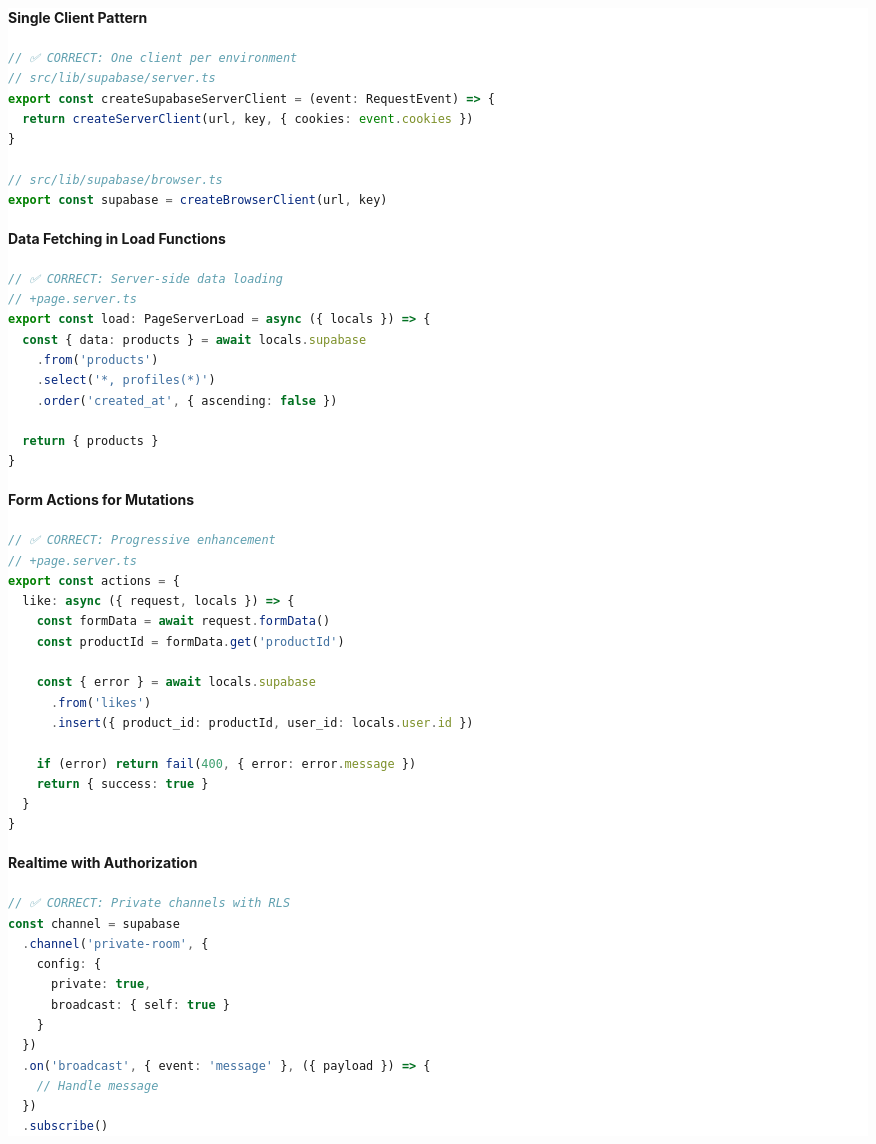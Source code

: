 #### **Single Client Pattern**
```typescript
// ✅ CORRECT: One client per environment
// src/lib/supabase/server.ts
export const createSupabaseServerClient = (event: RequestEvent) => {
  return createServerClient(url, key, { cookies: event.cookies })
}

// src/lib/supabase/browser.ts
export const supabase = createBrowserClient(url, key)
```

#### **Data Fetching in Load Functions**
```typescript
// ✅ CORRECT: Server-side data loading
// +page.server.ts
export const load: PageServerLoad = async ({ locals }) => {
  const { data: products } = await locals.supabase
    .from('products')
    .select('*, profiles(*)')
    .order('created_at', { ascending: false })
    
  return { products }
}
```

#### **Form Actions for Mutations**
```typescript
// ✅ CORRECT: Progressive enhancement
// +page.server.ts
export const actions = {
  like: async ({ request, locals }) => {
    const formData = await request.formData()
    const productId = formData.get('productId')
    
    const { error } = await locals.supabase
      .from('likes')
      .insert({ product_id: productId, user_id: locals.user.id })
      
    if (error) return fail(400, { error: error.message })
    return { success: true }
  }
}
```

#### **Realtime with Authorization**
```typescript
// ✅ CORRECT: Private channels with RLS
const channel = supabase
  .channel('private-room', { 
    config: { 
      private: true,
      broadcast: { self: true }
    } 
  })
  .on('broadcast', { event: 'message' }, ({ payload }) => {
    // Handle message
  })
  .subscribe()
```
